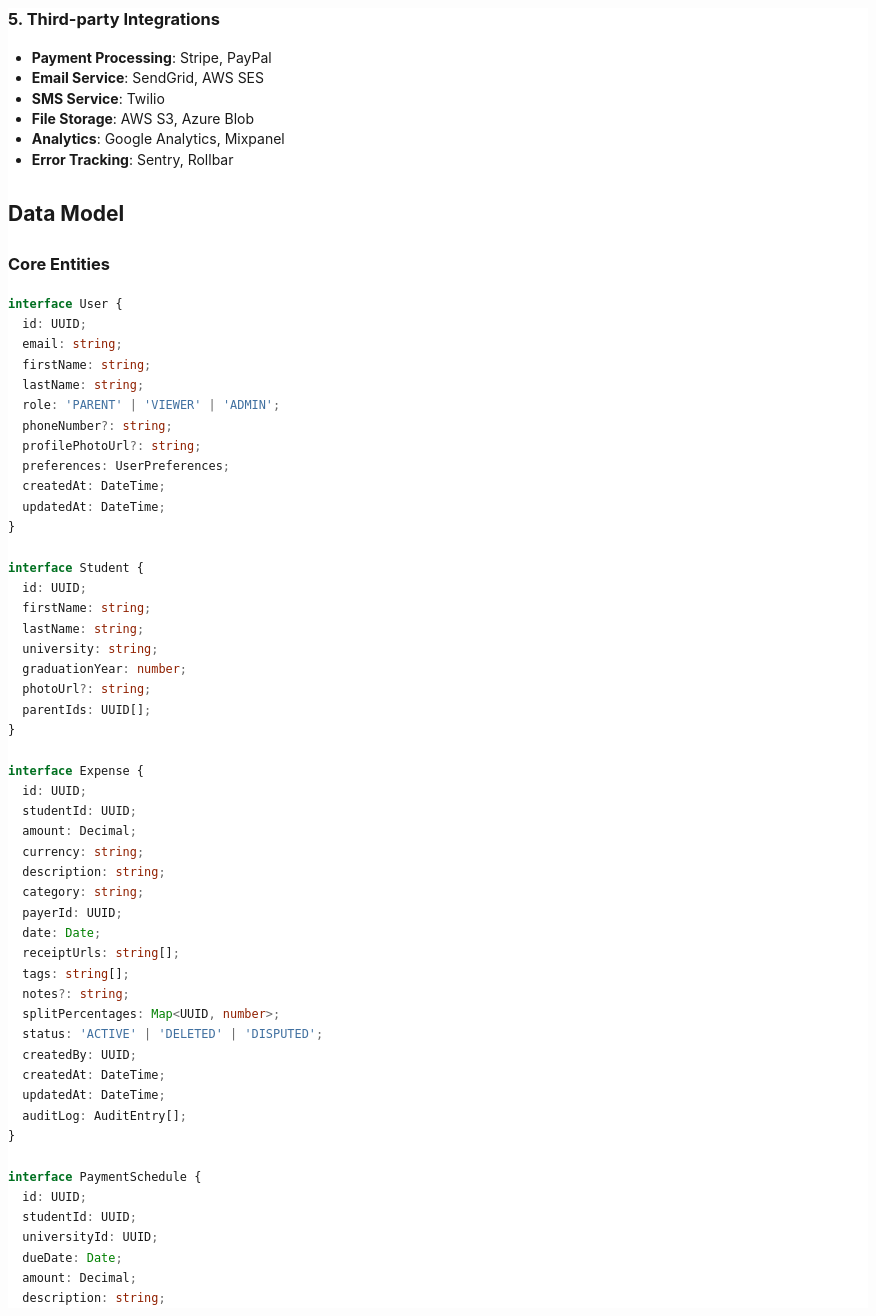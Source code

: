 ### 5. Third-party Integrations
- **Payment Processing**: Stripe, PayPal
- **Email Service**: SendGrid, AWS SES
- **SMS Service**: Twilio
- **File Storage**: AWS S3, Azure Blob
- **Analytics**: Google Analytics, Mixpanel
- **Error Tracking**: Sentry, Rollbar

## Data Model

### Core Entities

```typescript
interface User {
  id: UUID;
  email: string;
  firstName: string;
  lastName: string;
  role: 'PARENT' | 'VIEWER' | 'ADMIN';
  phoneNumber?: string;
  profilePhotoUrl?: string;
  preferences: UserPreferences;
  createdAt: DateTime;
  updatedAt: DateTime;
}

interface Student {
  id: UUID;
  firstName: string;
  lastName: string;
  university: string;
  graduationYear: number;
  photoUrl?: string;
  parentIds: UUID[];
}

interface Expense {
  id: UUID;
  studentId: UUID;
  amount: Decimal;
  currency: string;
  description: string;
  category: string;
  payerId: UUID;
  date: Date;
  receiptUrls: string[];
  tags: string[];
  notes?: string;
  splitPercentages: Map<UUID, number>;
  status: 'ACTIVE' | 'DELETED' | 'DISPUTED';
  createdBy: UUID;
  createdAt: DateTime;
  updatedAt: DateTime;
  auditLog: AuditEntry[];
}

interface PaymentSchedule {
  id: UUID;
  studentId: UUID;
  universityId: UUID;
  dueDate: Date;
  amount: Decimal;
  description: string;
```